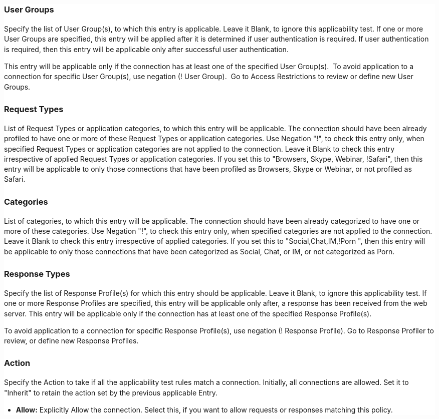 ### User Groups

Specify the list of User Group(s), to which this entry is applicable. 
Leave it Blank, to ignore this applicability test.
If one or more User Groups are specified, this entry will be applied after it is determined if user authentication is required. If user authentication is required, then this entry will be applicable only after successful user authentication.

This entry will be applicable only if the connection has at least one of the specified User Group(s). 
To avoid application to a connection for specific User Group(s), use negation (! User Group). 
Go to Access Restrictions to review or define new User Groups.

### Request Types

List of Request Types or application categories, to which this entry will be applicable.
The connection should have been already profiled to have one or more of these Request Types or application categories.
Use Negation "!", to check this entry only, when specified Request Types or application categories are not applied to the connection.
Leave it Blank to check this entry irrespective of applied Request Types or application categories.
If you set this to "Browsers, Skype, Webinar, !Safari", then this entry will be applicable to only those connections that have been profiled as Browsers, Skype or Webinar, or not profiled as Safari.

### Categories

List of categories, to which this entry will be applicable. The connection should have been already categorized to have one or more of these categories.
Use Negation "!", to check this entry only, when specified categories are not applied to the connection.
Leave it Blank to check this entry irrespective of applied categories. If you set this to "Social,Chat,IM,!Porn ", then this entry will be applicable to only those connections that have been categorized as Social, Chat, or IM, or not categorized as Porn.

### Response Types

Specify the list of Response Profile(s) for which this entry should be applicable. Leave it Blank, to ignore this applicability test.
If one or more Response Profiles are specified, this entry will be applicable only after, a response has been received from the web server.
This entry will be applicable only if the connection has at least one of the specified Response Profile(s).

To avoid application to a connection for specific Response Profile(s), use negation (! Response Profile). Go to Response Profiler to review, or define new Response Profiles.

### Action

Specify the Action to take if all the applicability test rules match a connection.
Initially, all connections are allowed. Set it to "Inherit" to retain the action set by the previous applicable Entry.

-   **Allow:** Explicitly Allow the connection. Select this, if you want to allow requests or responses matching this policy.
